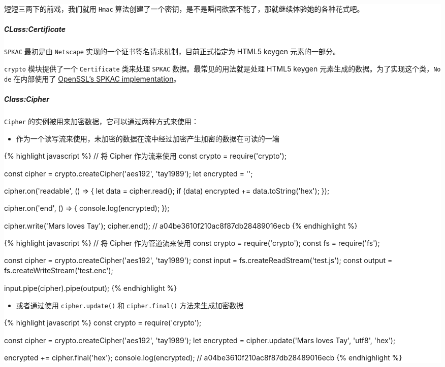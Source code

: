 短短三两下的前戏，我们就用 `Hmac` 算法创建了一个密钥，是不是瞬间欲罢不能了，那就继续体验她的各种花式吧。

##### CLass:Certificate

`SPKAC` 最初是由 `Netscape` 实现的一个证书签名请求机制，目前正式指定为 HTML5 keygen 元素的一部分。

`crypto` 模块提供了一个 `Certificate` 类来处理 `SPKAC` 数据。最常见的用法就是处理 HTML5 keygen 元素生成的数据。为了实现这个类，`Node` 在内部使用了 [OpenSSL’s SPKAC implementation][spkac]。

##### Class:Cipher

`Cipher` 的实例被用来加密数据，它可以通过两种方式来使用：

* 作为一个读写流来使用，未加密的数据在流中经过加密产生加密的数据在可读的一端

{% highlight javascript %}
// 将 Cipher 作为流来使用
const crypto = require('crypto');

const cipher = crypto.createCipher('aes192', 'tay1989');
let encrypted = '';

cipher.on('readable', () => {
  let data = cipher.read();
  if (data) encrypted += data.toString('hex');
});

cipher.on('end', () => {
  console.log(encrypted);
});

cipher.write('Mars loves Tay');
cipher.end(); // a04be3610f210ac8f87db28489016ecb
{% endhighlight %}

{% highlight javascript %}
// 将 Cipher 作为管道流来使用
const crypto = require('crypto');
const fs = require('fs');

const cipher = crypto.createCipher('aes192', 'tay1989');
const input = fs.createReadStream('test.js');
const output = fs.createWriteStream('test.enc');

input.pipe(cipher).pipe(output);
{% endhighlight %}

* 或者通过使用 `cipher.update()` 和 `cipher.final()` 方法来生成加密数据

{% highlight javascript %}
const crypto = require('crypto');

const cipher = crypto.createCipher('aes192', 'tay1989');
let encrypted = cipher.update('Mars loves Tay', 'utf8', 'hex');

encrypted += cipher.final('hex');
console.log(encrypted); // a04be3610f210ac8f87db28489016ecb
{% endhighlight %}


[spkac]: https://www.openssl.org/docs/man1.0.2/apps/spkac.html